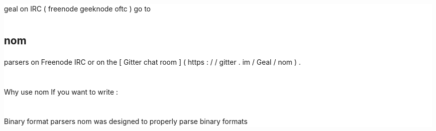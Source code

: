 geal
on
IRC
(
freenode
geeknode
oftc
)
go
to
#
nom
-
parsers
on
Freenode
IRC
or
on
the
[
Gitter
chat
room
]
(
https
:
/
/
gitter
.
im
/
Geal
/
nom
)
.
#
#
Why
use
nom
If
you
want
to
write
:
#
#
#
Binary
format
parsers
nom
was
designed
to
properly
parse
binary
formats